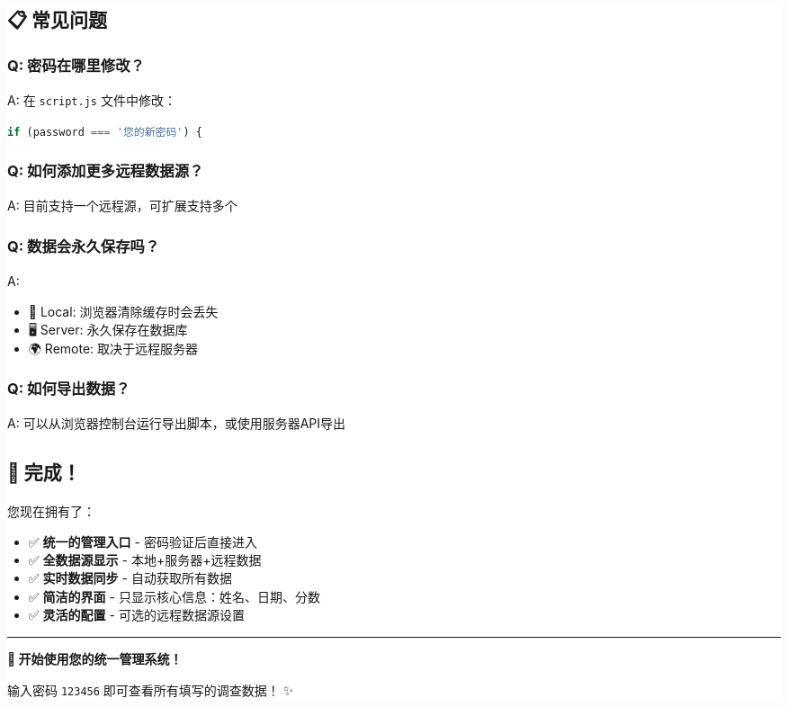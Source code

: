 ## 📋 **常见问题**

### **Q: 密码在哪里修改？**
A: 在 `script.js` 文件中修改：
```javascript
if (password === '您的新密码') {
```

### **Q: 如何添加更多远程数据源？**
A: 目前支持一个远程源，可扩展支持多个

### **Q: 数据会永久保存吗？**
A: 
- 💾 Local: 浏览器清除缓存时会丢失
- 🖥️ Server: 永久保存在数据库
- 🌍 Remote: 取决于远程服务器

### **Q: 如何导出数据？**
A: 可以从浏览器控制台运行导出脚本，或使用服务器API导出

## 🎉 **完成！**

您现在拥有了：
- ✅ **统一的管理入口** - 密码验证后直接进入
- ✅ **全数据源显示** - 本地+服务器+远程数据
- ✅ **实时数据同步** - 自动获取所有数据
- ✅ **简洁的界面** - 只显示核心信息：姓名、日期、分数
- ✅ **灵活的配置** - 可选的远程数据源设置

---

**🚀 开始使用您的统一管理系统！**

输入密码 `123456` 即可查看所有填写的调查数据！ ✨